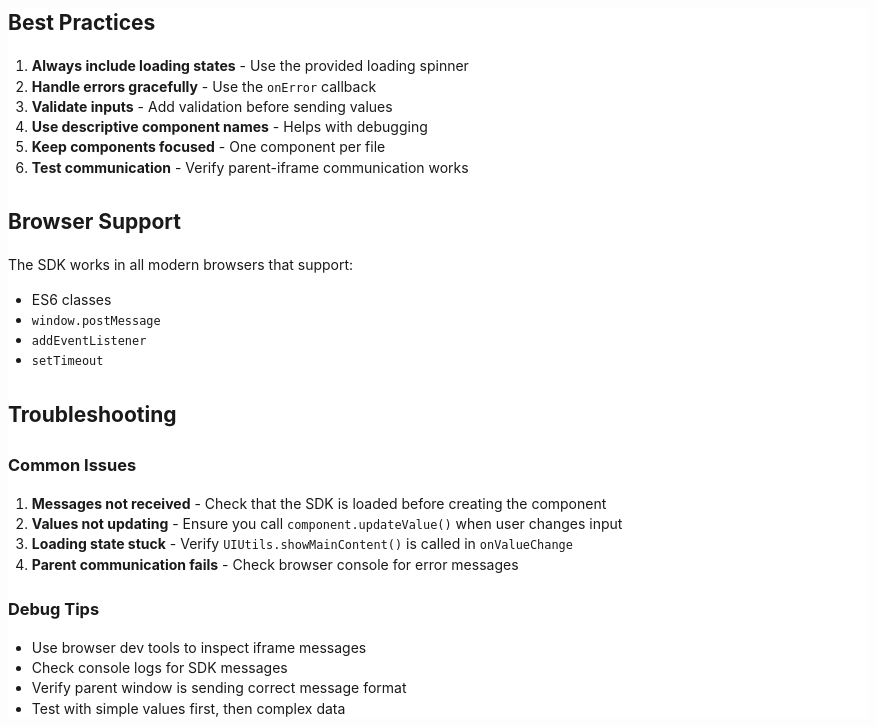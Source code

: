## Best Practices

1. **Always include loading states** - Use the provided loading spinner
1. **Handle errors gracefully** - Use the `onError` callback
1. **Validate inputs** - Add validation before sending values
1. **Use descriptive component names** - Helps with debugging
1. **Keep components focused** - One component per file
1. **Test communication** - Verify parent-iframe communication works

## Browser Support

The SDK works in all modern browsers that support:

- ES6 classes
- `window.postMessage`
- `addEventListener`
- `setTimeout`

## Troubleshooting

### Common Issues

1. **Messages not received** - Check that the SDK is loaded before creating the component
1. **Values not updating** - Ensure you call `component.updateValue()` when user changes input
1. **Loading state stuck** - Verify `UIUtils.showMainContent()` is called in `onValueChange`
1. **Parent communication fails** - Check browser console for error messages

### Debug Tips

- Use browser dev tools to inspect iframe messages
- Check console logs for SDK messages
- Verify parent window is sending correct message format
- Test with simple values first, then complex data
